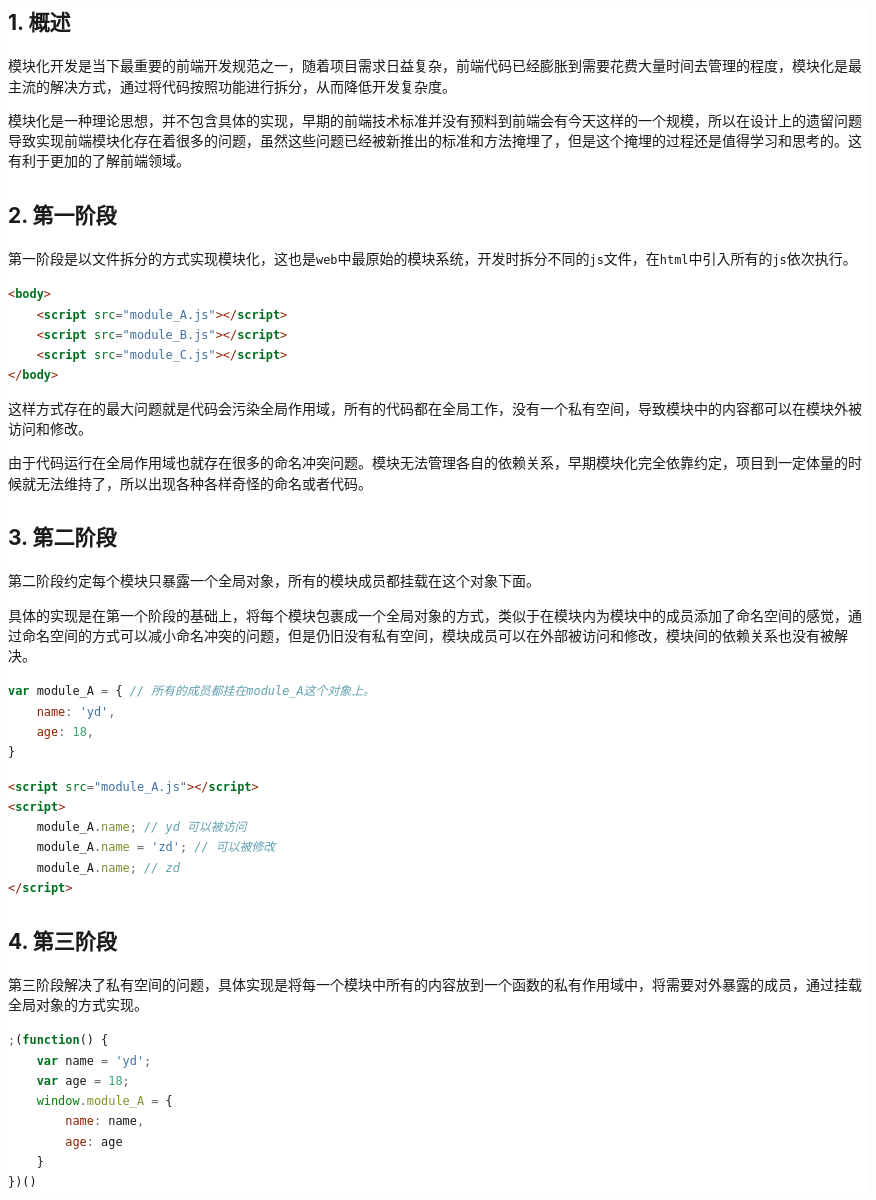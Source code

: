 ## 1. 概述

模块化开发是当下最重要的前端开发规范之一，随着项目需求日益复杂，前端代码已经膨胀到需要花费大量时间去管理的程度，模块化是最主流的解决方式，通过将代码按照功能进行拆分，从而降低开发复杂度。

模块化是一种理论思想，并不包含具体的实现，早期的前端技术标准并没有预料到前端会有今天这样的一个规模，所以在设计上的遗留问题导致实现前端模块化存在着很多的问题，虽然这些问题已经被新推出的标准和方法掩埋了，但是这个掩埋的过程还是值得学习和思考的。这有利于更加的了解前端领域。

## 2. 第一阶段

第一阶段是以文件拆分的方式实现模块化，这也是```web```中最原始的模块系统，开发时拆分不同的```js```文件，在```html```中引入所有的```js```依次执行。

```html
<body>
    <script src="module_A.js"></script>
    <script src="module_B.js"></script>
    <script src="module_C.js"></script>
</body>

```

这样方式存在的最大问题就是代码会污染全局作用域，所有的代码都在全局工作，没有一个私有空间，导致模块中的内容都可以在模块外被访问和修改。

由于代码运行在全局作用域也就存在很多的命名冲突问题。模块无法管理各自的依赖关系，早期模块化完全依靠约定，项目到一定体量的时候就无法维持了，所以出现各种各样奇怪的命名或者代码。

## 3. 第二阶段

第二阶段约定每个模块只暴露一个全局对象，所有的模块成员都挂载在这个对象下面。

具体的实现是在第一个阶段的基础上，将每个模块包裹成一个全局对象的方式，类似于在模块内为模块中的成员添加了命名空间的感觉，通过命名空间的方式可以减小命名冲突的问题，但是仍旧没有私有空间，模块成员可以在外部被访问和修改，模块间的依赖关系也没有被解决。

```javascript
var module_A = { // 所有的成员都挂在module_A这个对象上。
    name: 'yd',
    age: 18,
}
```

```html
<script src="module_A.js"></script>
<script>
    module_A.name; // yd 可以被访问
    module_A.name = 'zd'; // 可以被修改
    module_A.name; // zd
</script>
```

## 4. 第三阶段

第三阶段解决了私有空间的问题，具体实现是将每一个模块中所有的内容放到一个函数的私有作用域中，将需要对外暴露的成员，通过挂载全局对象的方式实现。

```js
;(function() {
    var name = 'yd';
    var age = 18;
    window.module_A = {
        name: name,
        age: age
    }
})()
```
